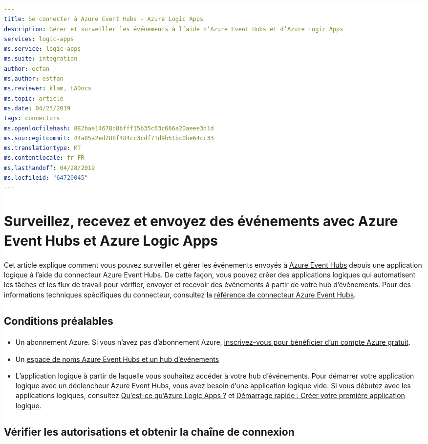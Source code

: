 ```yaml
---
title: Se connecter à Azure Event Hubs - Azure Logic Apps
description: Gérer et surveiller les événements à l’aide d’Azure Event Hubs et d’Azure Logic Apps
services: logic-apps
ms.service: logic-apps
ms.suite: integration
author: ecfan
ms.author: estfan
ms.reviewer: klam, LADocs
ms.topic: article
ms.date: 04/23/2019
tags: connectors
ms.openlocfilehash: 882bae14678d8bfff15b35c63c666a20aeee3d1d
ms.sourcegitcommit: 44a85a2ed288f484cc3cdf71d9b51bc0be64cc33
ms.translationtype: MT
ms.contentlocale: fr-FR
ms.lasthandoff: 04/28/2019
ms.locfileid: "64720045"
---
```

# <a name="monitor-receive-and-send-events-with-azure-event-hubs-and-azure-logic-apps"></a>Surveillez, recevez et envoyez des événements avec Azure Event Hubs et Azure Logic Apps

Cet article explique comment vous pouvez surveiller et gérer les événements envoyés à [Azure Event Hubs](../event-hubs/event-hubs-what-is-event-hubs.md) depuis une application logique à l’aide du connecteur Azure Event Hubs. De cette façon, vous pouvez créer des applications logiques qui automatisent les tâches et les flux de travail pour vérifier, envoyer et recevoir des événements à partir de votre hub d’événements. Pour des informations techniques spécifiques du connecteur, consultez la [référence de connecteur Azure Event Hubs](https://docs.microsoft.com/connectors/eventhubs/)</a>.

## <a name="prerequisites"></a>Conditions préalables

* Un abonnement Azure. Si vous n’avez pas d’abonnement Azure, [inscrivez-vous pour bénéficier d’un compte Azure gratuit](https://azure.microsoft.com/free/). 

* Un [espace de noms Azure Event Hubs et un hub d’événements](../event-hubs/event-hubs-create.md)

* L’application logique à partir de laquelle vous souhaitez accéder à votre hub d’événements. Pour démarrer votre application logique avec un déclencheur Azure Event Hubs, vous avez besoin d’une [application logique vide](../logic-apps/quickstart-create-first-logic-app-workflow.md).
Si vous débutez avec les applications logiques, consultez [Qu’est-ce qu’Azure Logic Apps ?](../logic-apps/logic-apps-overview.md) et [Démarrage rapide : Créer votre première application logique](../logic-apps/quickstart-create-first-logic-app-workflow.md).

<a name="permissions-connection-string"></a>

## <a name="check-permissions-and-get-connection-string"></a>Vérifier les autorisations et obtenir la chaîne de connexion
